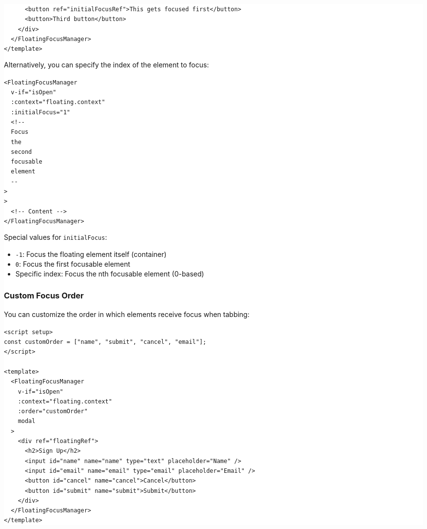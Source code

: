 ```vue
      <button ref="initialFocusRef">This gets focused first</button>
      <button>Third button</button>
    </div>
  </FloatingFocusManager>
</template>
```

Alternatively, you can specify the index of the element to focus:

```vue
<FloatingFocusManager
  v-if="isOpen"
  :context="floating.context"
  :initialFocus="1"
  <!--
  Focus
  the
  second
  focusable
  element
  --
>
>
  <!-- Content -->
</FloatingFocusManager>
```

Special values for `initialFocus`:

- `-1`: Focus the floating element itself (container)
- `0`: Focus the first focusable element
- Specific index: Focus the nth focusable element (0-based)

### Custom Focus Order

You can customize the order in which elements receive focus when tabbing:

```vue
<script setup>
const customOrder = ["name", "submit", "cancel", "email"];
</script>

<template>
  <FloatingFocusManager
    v-if="isOpen"
    :context="floating.context"
    :order="customOrder"
    modal
  >
    <div ref="floatingRef">
      <h2>Sign Up</h2>
      <input id="name" name="name" type="text" placeholder="Name" />
      <input id="email" name="email" type="email" placeholder="Email" />
      <button id="cancel" name="cancel">Cancel</button>
      <button id="submit" name="submit">Submit</button>
    </div>
  </FloatingFocusManager>
</template>
```
